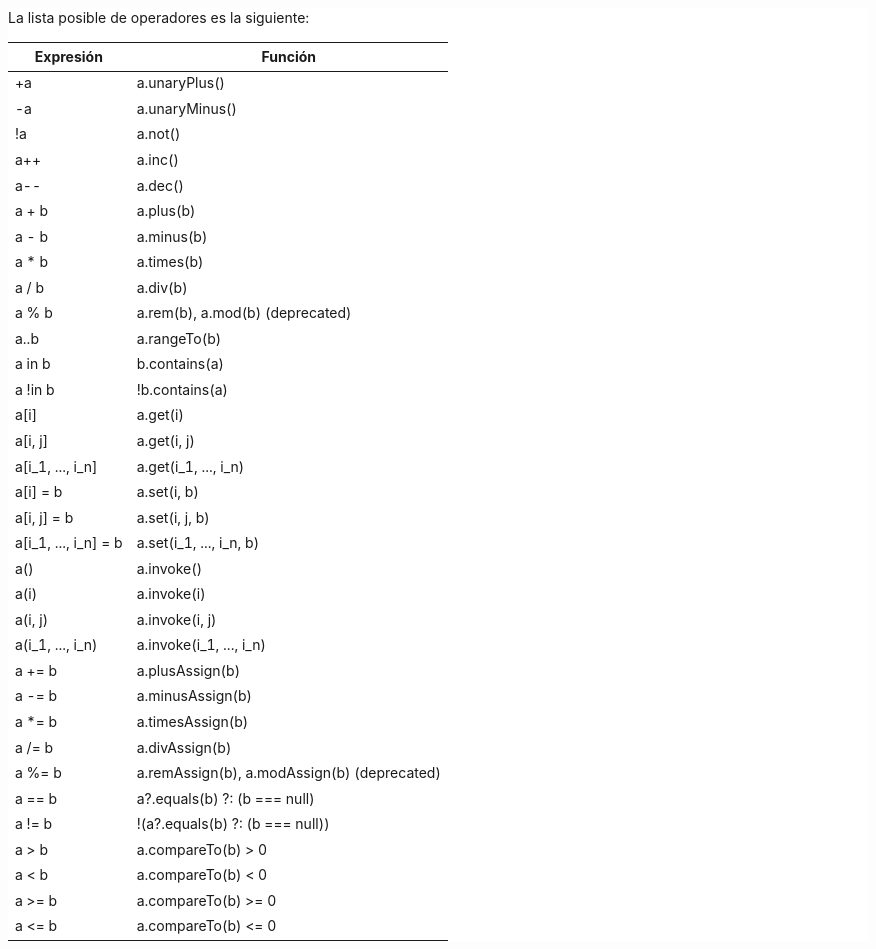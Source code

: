 La lista posible de operadores es la siguiente:

|Expresión|Función|
|---|---|
|+a|a.unaryPlus()|
|-a|a.unaryMinus()|
|!a|a.not()|
|a++|a.inc()|
|a--|a.dec()|
|a + b|a.plus(b)|
|a - b|a.minus(b)
|a * b|a.times(b)
|a / b|a.div(b)
|a % b|a.rem(b), a.mod(b) (deprecated)
|a..b|a.rangeTo(b)
|a in b|b.contains(a)
|a !in b|!b.contains(a)
|a[i]|a.get(i)
|a[i, j]|a.get(i, j)
|a[i_1, ..., i_n]|a.get(i_1, ..., i_n)
|a[i] = b|a.set(i, b)
|a[i, j] = b|a.set(i, j, b)
|a[i_1, ..., i_n] = b|a.set(i_1, ..., i_n, b)
|a()|a.invoke()
|a(i)|a.invoke(i)
|a(i, j)|a.invoke(i, j)
|a(i_1, ..., i_n)|a.invoke(i_1, ..., i_n)
|a += b|a.plusAssign(b)
|a -= b|a.minusAssign(b)
|a *= b|a.timesAssign(b)
|a /= b|a.divAssign(b)
|a %= b|a.remAssign(b), a.modAssign(b) (deprecated)
|a == b|a?.equals(b) ?: (b === null)
|a != b|!(a?.equals(b) ?: (b === null))
|a > b|a.compareTo(b) > 0
|a < b|a.compareTo(b) < 0
|a >= b|a.compareTo(b) >= 0
|a <= b|a.compareTo(b) <= 0
